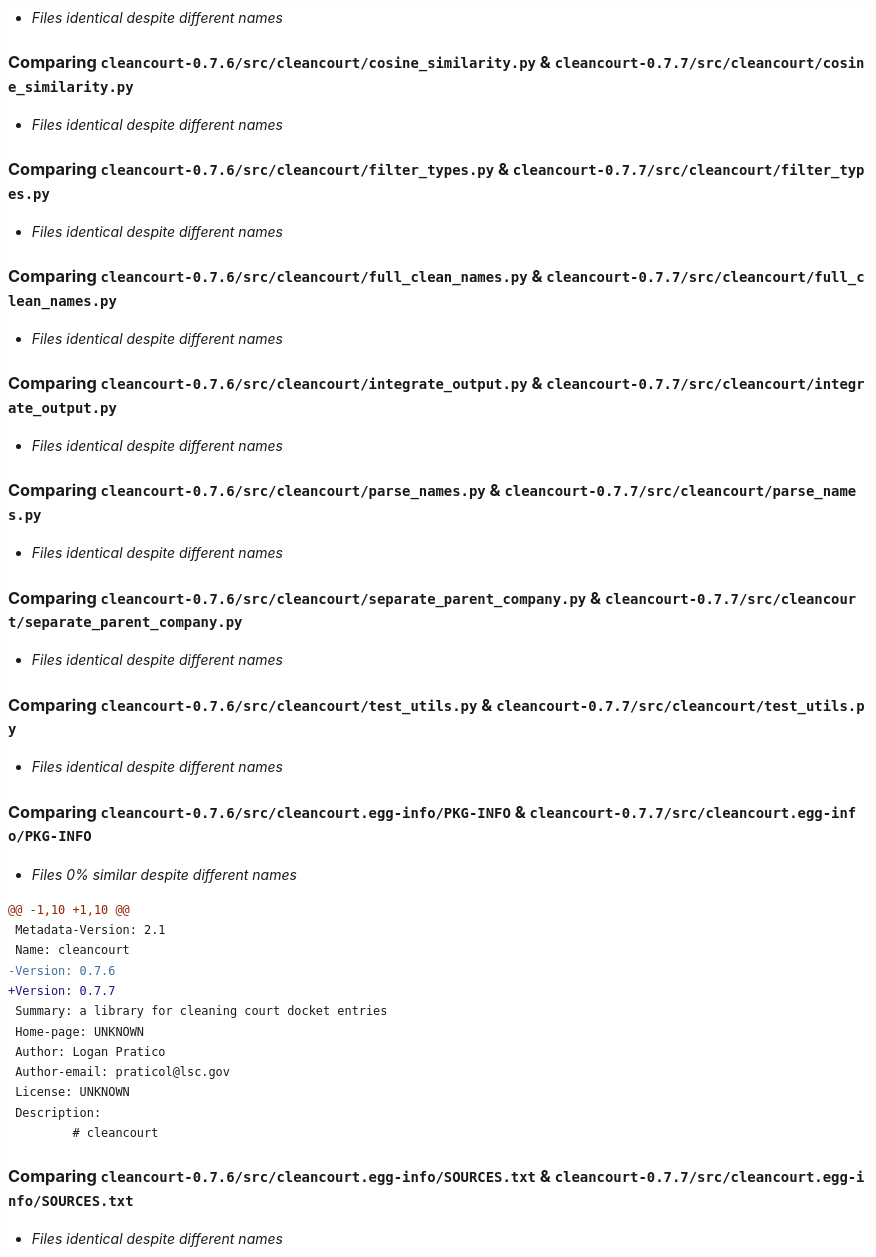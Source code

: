  * *Files identical despite different names*

### Comparing `cleancourt-0.7.6/src/cleancourt/cosine_similarity.py` & `cleancourt-0.7.7/src/cleancourt/cosine_similarity.py`

 * *Files identical despite different names*

### Comparing `cleancourt-0.7.6/src/cleancourt/filter_types.py` & `cleancourt-0.7.7/src/cleancourt/filter_types.py`

 * *Files identical despite different names*

### Comparing `cleancourt-0.7.6/src/cleancourt/full_clean_names.py` & `cleancourt-0.7.7/src/cleancourt/full_clean_names.py`

 * *Files identical despite different names*

### Comparing `cleancourt-0.7.6/src/cleancourt/integrate_output.py` & `cleancourt-0.7.7/src/cleancourt/integrate_output.py`

 * *Files identical despite different names*

### Comparing `cleancourt-0.7.6/src/cleancourt/parse_names.py` & `cleancourt-0.7.7/src/cleancourt/parse_names.py`

 * *Files identical despite different names*

### Comparing `cleancourt-0.7.6/src/cleancourt/separate_parent_company.py` & `cleancourt-0.7.7/src/cleancourt/separate_parent_company.py`

 * *Files identical despite different names*

### Comparing `cleancourt-0.7.6/src/cleancourt/test_utils.py` & `cleancourt-0.7.7/src/cleancourt/test_utils.py`

 * *Files identical despite different names*

### Comparing `cleancourt-0.7.6/src/cleancourt.egg-info/PKG-INFO` & `cleancourt-0.7.7/src/cleancourt.egg-info/PKG-INFO`

 * *Files 0% similar despite different names*

```diff
@@ -1,10 +1,10 @@
 Metadata-Version: 2.1
 Name: cleancourt
-Version: 0.7.6
+Version: 0.7.7
 Summary: a library for cleaning court docket entries
 Home-page: UNKNOWN
 Author: Logan Pratico
 Author-email: praticol@lsc.gov
 License: UNKNOWN
 Description: 
         # cleancourt
```

### Comparing `cleancourt-0.7.6/src/cleancourt.egg-info/SOURCES.txt` & `cleancourt-0.7.7/src/cleancourt.egg-info/SOURCES.txt`

 * *Files identical despite different names*

